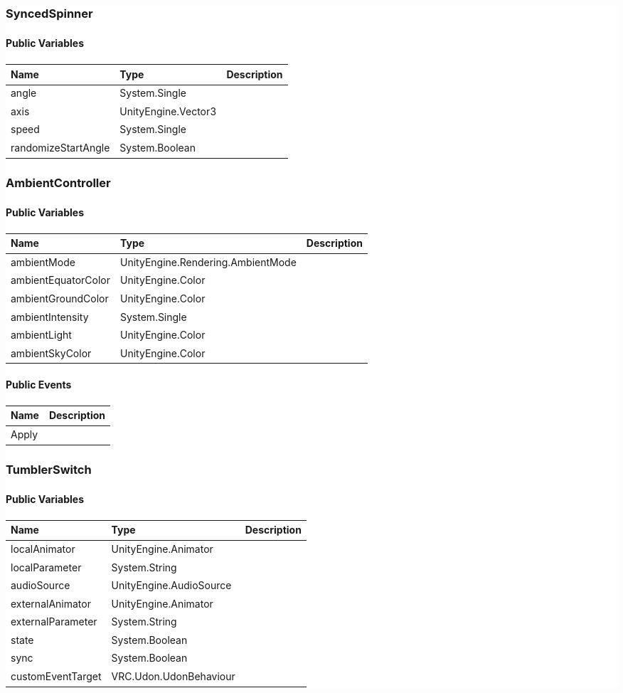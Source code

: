 

### SyncedSpinner




#### Public Variables
| Name | Type | Description |
|:--|:--|:--|
| angle | System.Single |  |
| axis | UnityEngine.Vector3 |  |
| speed | System.Single |  |
| randomizeStartAngle | System.Boolean |  |



### AmbientController




#### Public Variables
| Name | Type | Description |
|:--|:--|:--|
| ambientMode | UnityEngine.Rendering.AmbientMode |  |
| ambientEquatorColor | UnityEngine.Color |  |
| ambientGroundColor | UnityEngine.Color |  |
| ambientIntensity | System.Single |  |
| ambientLight | UnityEngine.Color |  |
| ambientSkyColor | UnityEngine.Color |  |



#### Public Events
| Name | Description |
|:--|:--|
| Apply |  |



### TumblerSwitch




#### Public Variables
| Name | Type | Description |
|:--|:--|:--|
| localAnimator | UnityEngine.Animator |  |
| localParameter | System.String |  |
| audioSource | UnityEngine.AudioSource |  |
| externalAnimator | UnityEngine.Animator |  |
| externalParameter | System.String |  |
| state | System.Boolean |  |
| sync | System.Boolean |  |
| customEventTarget | VRC.Udon.UdonBehaviour |  |